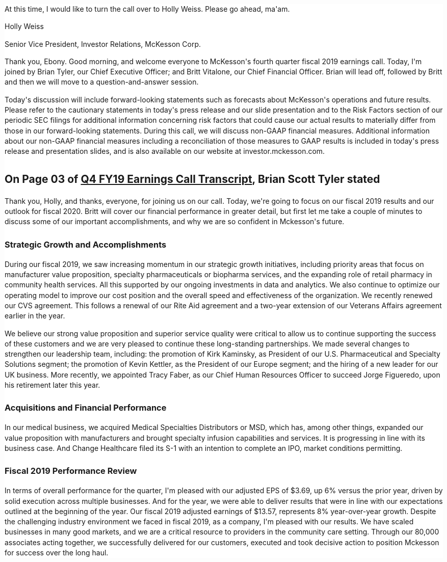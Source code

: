 At this time, I would like to turn the call over to Holly Weiss. Please go ahead, ma'am.

Holly Weiss

Senior Vice President, Investor Relations, McKesson Corp.

Thank you, Ebony. Good morning, and welcome everyone to McKesson's fourth quarter fiscal 2019 earnings call. Today, I'm joined by Brian Tyler, our Chief Executive Officer; and Britt Vitalone, our Chief Financial Officer. Brian will lead off, followed by Britt and then we will move to a question-and-answer session.

Today's discussion will include forward-looking statements such as forecasts about McKesson's operations and future results. Please refer to the cautionary statements in today's press release and our slide presentation and to the Risk Factors section of our periodic SEC filings for additional information concerning risk factors that could cause our actual results to materially differ from those in our forward-looking statements. During this call, we will discuss non-GAAP financial measures. Additional information about our non-GAAP financial measures including a reconciliation of those measures to GAAP results is included in today's press release and presentation slides, and is also available on our website at investor.mckesson.com.
## On Page 03 of [Q4 FY19 Earnings Call Transcript](https://s24.q4cdn.com/128197368/files/doc_financials/quarterly/2019/q4/Q4-FY19-Earnings-Call-Transcript.pdf), Brian Scott Tyler stated

Thank you, Holly, and thanks, everyone, for joining us on our call. Today, we're going to focus on our fiscal 2019 results and our outlook for fiscal 2020. Britt will cover our financial performance in greater detail, but first let me take a couple of minutes to discuss some of our important accomplishments, and why we are so confident in Mckesson's future.

### Strategic Growth and Accomplishments
During our fiscal 2019, we saw increasing momentum in our strategic growth initiatives, including priority areas that focus on manufacturer value proposition, specialty pharmaceuticals or biopharma services, and the expanding role of retail pharmacy in community health services. All this supported by our ongoing investments in data and analytics. We also continue to optimize our operating model to improve our cost position and the overall speed and effectiveness of the organization. We recently renewed our CVS agreement. This follows a renewal of our Rite Aid agreement and a two-year extension of our Veterans Affairs agreement earlier in the year.

We believe our strong value proposition and superior service quality were critical to allow us to continue supporting the success of these customers and we are very pleased to continue these long-standing partnerships. We made several changes to strengthen our leadership team, including: the promotion of Kirk Kaminsky, as President of our U.S. Pharmaceutical and Specialty Solutions segment; the promotion of Kevin Kettler, as the President of our Europe segment; and the hiring of a new leader for our UK business. More recently, we appointed Tracy Faber, as our Chief Human Resources Officer to succeed Jorge Figueredo, upon his retirement later this year.

### Acquisitions and Financial Performance
In our medical business, we acquired Medical Specialties Distributors or MSD, which has, among other things, expanded our value proposition with manufacturers and brought specialty infusion capabilities and services. It is progressing in line with its business case. And Change Healthcare filed its S-1 with an intention to complete an IPO, market conditions permitting.

### Fiscal 2019 Performance Review
In terms of overall performance for the quarter, I'm pleased with our adjusted EPS of $3.69, up 6% versus the prior year, driven by solid execution across multiple businesses. And for the year, we were able to deliver results that were in line with our expectations outlined at the beginning of the year. Our fiscal 2019 adjusted earnings of $13.57, represents 8% year-over-year growth. Despite the challenging industry environment we faced in fiscal 2019, as a company, I'm pleased with our results. We have scaled businesses in many good markets, and we are a critical resource to providers in the community care setting. Through our 80,000 associates acting together, we successfully delivered for our customers, executed and took decisive action to position Mckesson for success over the long haul.
